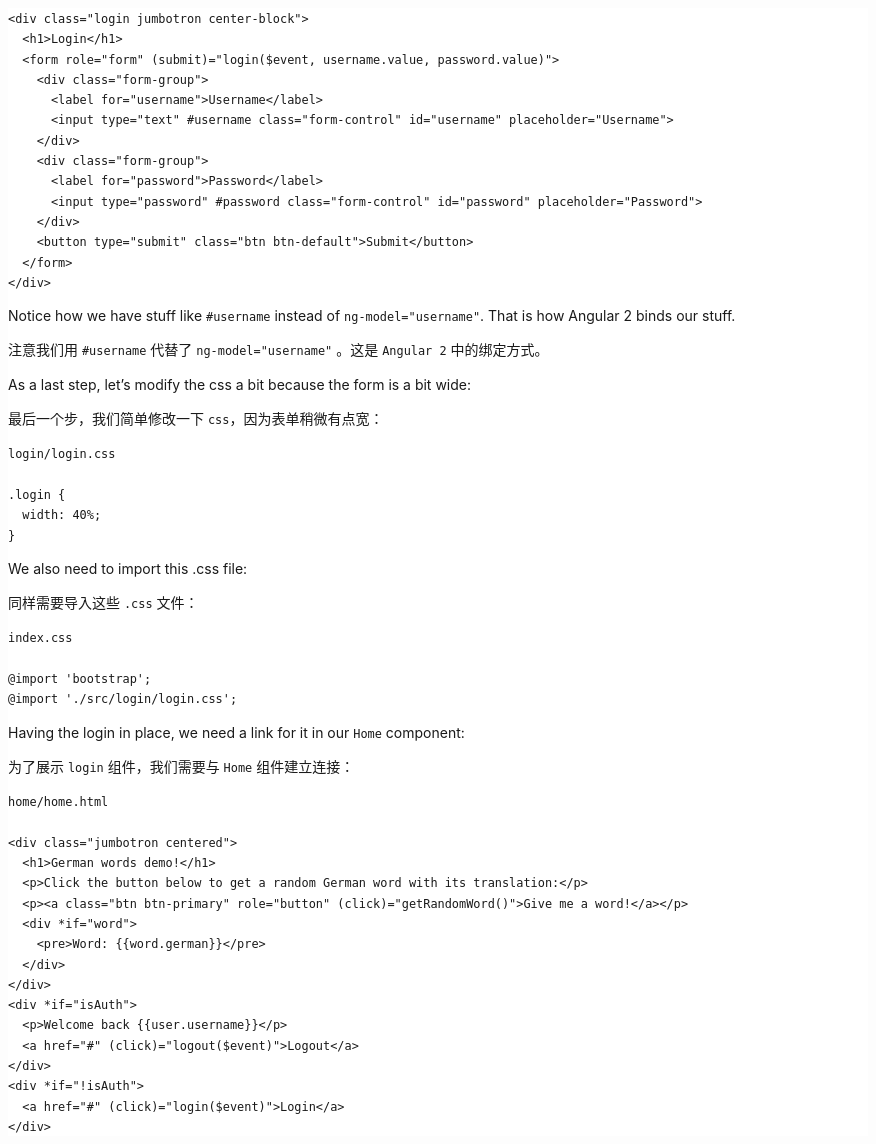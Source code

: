    <div class="login jumbotron center-block">
      <h1>Login</h1>
      <form role="form" (submit)="login($event, username.value, password.value)">
        <div class="form-group">
          <label for="username">Username</label>
          <input type="text" #username class="form-control" id="username" placeholder="Username">
        </div>
        <div class="form-group">
          <label for="password">Password</label>
          <input type="password" #password class="form-control" id="password" placeholder="Password">
        </div>
        <button type="submit" class="btn btn-default">Submit</button>
      </form>
    </div>
    

Notice how we have stuff like `#username` instead of `ng-model="username"`. That is how Angular 2 binds our stuff.

注意我们用 `#username` 代替了 `ng-model="username"` 。这是 `Angular 2` 中的绑定方式。


As a last step, let’s modify the css a bit because the form is a bit wide:

最后一个步，我们简单修改一下 `css`，因为表单稍微有点宽：


    login/login.css
    
    .login {
      width: 40%;
    }
    

We also need to import this .css file:

同样需要导入这些 `.css` 文件：


    index.css
    
    @import 'bootstrap';
    @import './src/login/login.css';
    

Having the login in place, we need a link for it in our `Home` component:

为了展示 `login` 组件，我们需要与 `Home` 组件建立连接：


    home/home.html

    <div class="jumbotron centered">
      <h1>German words demo!</h1>
      <p>Click the button below to get a random German word with its translation:</p>
      <p><a class="btn btn-primary" role="button" (click)="getRandomWord()">Give me a word!</a></p>
      <div *if="word">
        <pre>Word: {{word.german}}</pre>
      </div>
    </div>
    <div *if="isAuth">
      <p>Welcome back {{user.username}}</p>
      <a href="#" (click)="logout($event)">Logout</a>
    </div>
    <div *if="!isAuth">
      <a href="#" (click)="login($event)">Login</a>
    </div>
    